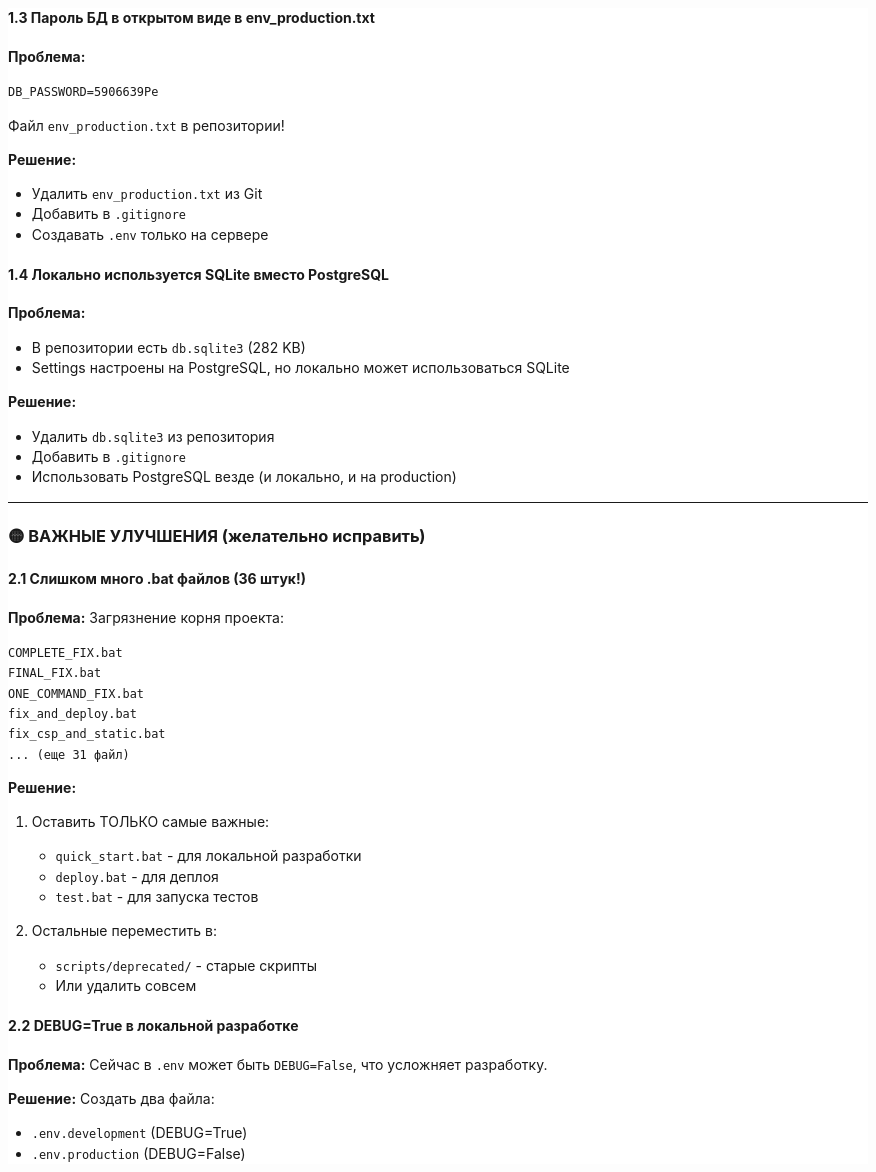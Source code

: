 #### 1.3 Пароль БД в открытом виде в env_production.txt
**Проблема:**
```
DB_PASSWORD=5906639Pe
```
Файл `env_production.txt` в репозитории!

**Решение:**
- Удалить `env_production.txt` из Git
- Добавить в `.gitignore`
- Создавать `.env` только на сервере

#### 1.4 Локально используется SQLite вместо PostgreSQL
**Проблема:**
- В репозитории есть `db.sqlite3` (282 KB)
- Settings настроены на PostgreSQL, но локально может использоваться SQLite

**Решение:**
- Удалить `db.sqlite3` из репозитория
- Добавить в `.gitignore`
- Использовать PostgreSQL везде (и локально, и на production)

---

### 🟡 ВАЖНЫЕ УЛУЧШЕНИЯ (желательно исправить)

#### 2.1 Слишком много .bat файлов (36 штук!)
**Проблема:**
Загрязнение корня проекта:
```
COMPLETE_FIX.bat
FINAL_FIX.bat
ONE_COMMAND_FIX.bat
fix_and_deploy.bat
fix_csp_and_static.bat
... (еще 31 файл)
```

**Решение:**
1. Оставить ТОЛЬКО самые важные:
   - `quick_start.bat` - для локальной разработки
   - `deploy.bat` - для деплоя
   - `test.bat` - для запуска тестов

2. Остальные переместить в:
   - `scripts/deprecated/` - старые скрипты
   - Или удалить совсем

#### 2.2 DEBUG=True в локальной разработке
**Проблема:**
Сейчас в `.env` может быть `DEBUG=False`, что усложняет разработку.

**Решение:**
Создать два файла:
- `.env.development` (DEBUG=True)
- `.env.production` (DEBUG=False)
